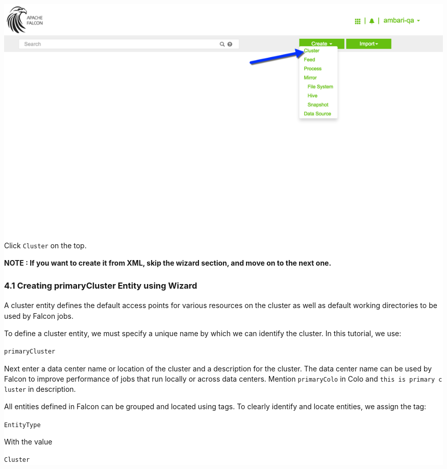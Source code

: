![select_cluster](/assets/create-falcon-cluster-hdp2.5/select_cluster.png)

 Click `Cluster` on the top.

**NOTE : If you want to create it from XML, skip the wizard section, and move on to the next one.**

### 4.1 Creating primaryCluster Entity using Wizard <a id="creating-primaryCluster-wizard"></a>

A cluster entity defines the default access points for various resources on the cluster as well as default working directories to be used by Falcon jobs.

To define a cluster entity, we must specify a unique name by which we can identify the cluster. In this tutorial, we use:

~~~
primaryCluster
~~~

Next enter a data center name or location of the cluster and a description for the cluster. The data center name can be used by Falcon to improve performance of jobs that run locally or across data centers. Mention `primaryColo` in Colo and `this is primary cluster` in description.

All entities defined in Falcon can be grouped and located using tags. To clearly identify and locate entities, we assign the tag:

~~~
EntityType
~~~

With the value

~~~
Cluster
~~~
